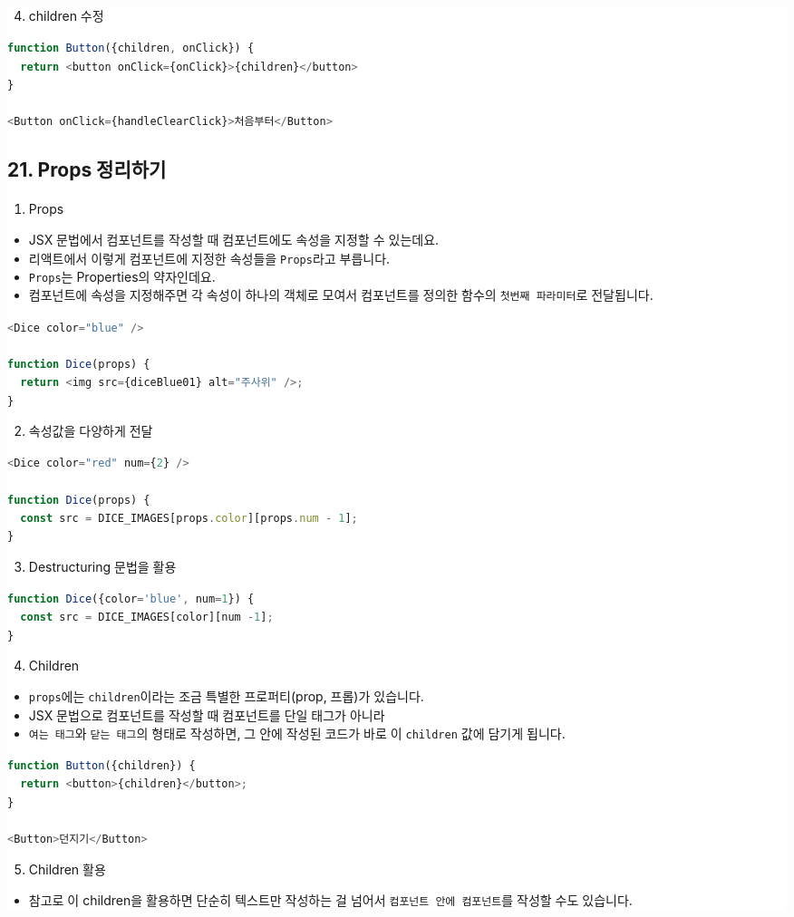 4. children 수정
```js
function Button({children, onClick}) {
  return <button onClick={onClick}>{children}</button>
}

<Button onClick={handleClearClick}>처음부터</Button>
```

## 21. Props 정리하기
1. Props
  - JSX 문법에서 컴포넌트를 작성할 때 컴포넌트에도 속성을 지정할 수 있는데요.
  - 리액트에서 이렇게 컴포넌트에 지정한 속성들을 `Props`라고 부릅니다.
  - `Props`는 Properties의 약자인데요.
  - 컴포넌트에 속성을 지정해주면 각 속성이 하나의 객체로 모여서 컴포넌트를 정의한 함수의 `첫번째 파라미터`로 전달됩니다.
```js
<Dice color="blue" />

function Dice(props) {
  return <img src={diceBlue01} alt="주사위" />;
}
```

2. 속성값을 다양하게 전달
```js
<Dice color="red" num={2} />

function Dice(props) {
  const src = DICE_IMAGES[props.color][props.num - 1];
}

```

3. Destructuring 문법을 활용
```js
function Dice({color='blue', num=1}) {
  const src = DICE_IMAGES[color][num -1];
}
```

4. Children
  - `props`에는 `children`이라는 조금 특별한 프로퍼티(prop, 프롭)가 있습니다.
  - JSX 문법으로 컴포넌트를 작성할 때 컴포넌트를 단일 태그가 아니라 
  - `여는 태그`와 `닫는 태그`의 형태로 작성하면, 그 안에 작성된 코드가 바로 이 `children` 값에 담기게 됩니다.
```js
function Button({children}) {
  return <button>{children}</button>;
}

<Button>던지기</Button>
```

5. Children 활용
  - 참고로 이 children을 활용하면 단순히 텍스트만 작성하는 걸 넘어서 `컴포넌트 안에 컴포넌트`를 작성할 수도 있습니다.
